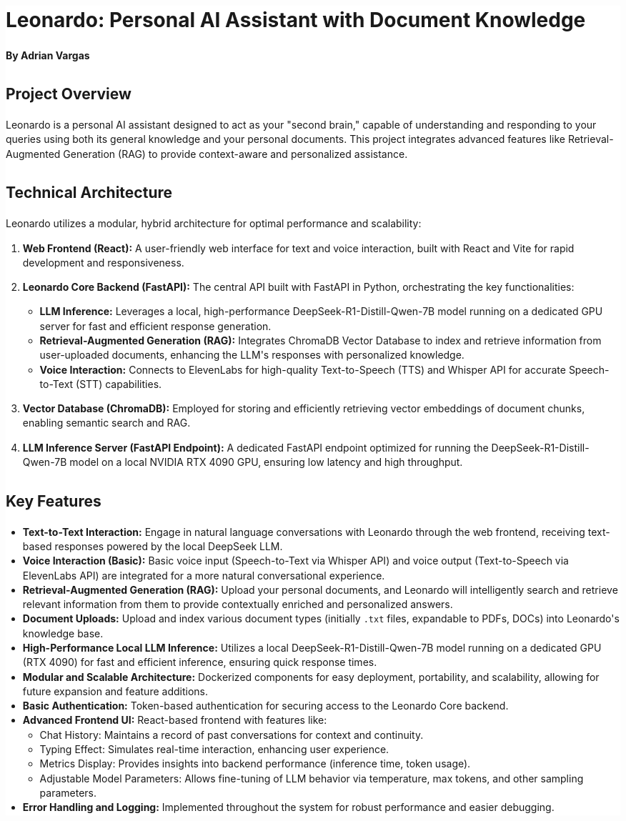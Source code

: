 # Leonardo: Personal AI Assistant with Document Knowledge

**By Adrian Vargas**

## Project Overview

Leonardo is a personal AI assistant designed to act as your "second brain," capable of understanding and responding to your queries using both its general knowledge and your personal documents. This project integrates advanced features like Retrieval-Augmented Generation (RAG) to provide context-aware and personalized assistance.

## Technical Architecture

Leonardo utilizes a modular, hybrid architecture for optimal performance and scalability:

1.  **Web Frontend (React):** A user-friendly web interface for text and voice interaction, built with React and Vite for rapid development and responsiveness.

2.  **Leonardo Core Backend (FastAPI):** The central API built with FastAPI in Python, orchestrating the key functionalities:
    *   **LLM Inference:**  Leverages a local, high-performance DeepSeek-R1-Distill-Qwen-7B model running on a dedicated GPU server for fast and efficient response generation.
    *   **Retrieval-Augmented Generation (RAG):** Integrates ChromaDB Vector Database to index and retrieve information from user-uploaded documents, enhancing the LLM's responses with personalized knowledge.
    *   **Voice Interaction:** Connects to ElevenLabs for high-quality Text-to-Speech (TTS) and Whisper API for accurate Speech-to-Text (STT) capabilities.

3.  **Vector Database (ChromaDB):**  Employed for storing and efficiently retrieving vector embeddings of document chunks, enabling semantic search and RAG.

4.  **LLM Inference Server (FastAPI Endpoint):** A dedicated FastAPI endpoint optimized for running the DeepSeek-R1-Distill-Qwen-7B model on a local NVIDIA RTX 4090 GPU, ensuring low latency and high throughput.

## Key Features

*   **Text-to-Text Interaction:**  Engage in natural language conversations with Leonardo through the web frontend, receiving text-based responses powered by the local DeepSeek LLM.
*   **Voice Interaction (Basic):**  Basic voice input (Speech-to-Text via Whisper API) and voice output (Text-to-Speech via ElevenLabs API) are integrated for a more natural conversational experience.
*   **Retrieval-Augmented Generation (RAG):**  Upload your personal documents, and Leonardo will intelligently search and retrieve relevant information from them to provide contextually enriched and personalized answers.
*   **Document Uploads:**  Upload and index various document types (initially `.txt` files, expandable to PDFs, DOCs) into Leonardo's knowledge base.
*   **High-Performance Local LLM Inference:**  Utilizes a local DeepSeek-R1-Distill-Qwen-7B model running on a dedicated GPU (RTX 4090) for fast and efficient inference, ensuring quick response times.
*   **Modular and Scalable Architecture:**  Dockerized components for easy deployment, portability, and scalability, allowing for future expansion and feature additions.
*   **Basic Authentication:**  Token-based authentication for securing access to the Leonardo Core backend.
*   **Advanced Frontend UI:**  React-based frontend with features like:
    *   Chat History: Maintains a record of past conversations for context and continuity.
    *   Typing Effect: Simulates real-time interaction, enhancing user experience.
    *   Metrics Display: Provides insights into backend performance (inference time, token usage).
    *   Adjustable Model Parameters: Allows fine-tuning of LLM behavior via temperature, max tokens, and other sampling parameters.
*   **Error Handling and Logging:** Implemented throughout the system for robust performance and easier debugging.
